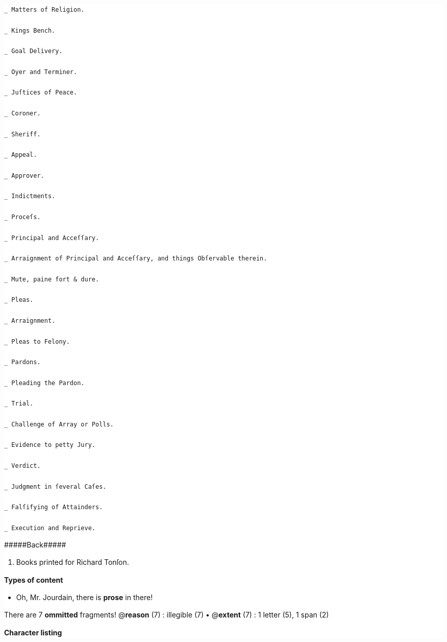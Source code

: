     _ Matters of Religion.

    _ Kings Bench.

    _ Goal Delivery.

    _ Oyer and Terminer.

    _ Juſtices of Peace.

    _ Coroner.

    _ Sheriff.

    _ Appeal.

    _ Approver.

    _ Indictments.

    _ Proceſs.

    _ Principal and Acceſſary.

    _ Arraignment of Principal and Acceſſary, and things Obſervable therein.

    _ Mute, paine fort & dure.

    _ Pleas.

    _ Arraignment.

    _ Pleas to Felony.

    _ Pardons.

    _ Pleading the Pardon.

    _ Trial.

    _ Challenge of Array or Polls.

    _ Evidence to petty Jury.

    _ Verdict.

    _ Judgment in ſeveral Caſes.

    _ Falſifying of Attainders.

    _ Execution and Reprieve.

#####Back#####

1. Books printed for Richard Tonſon.

**Types of content**

  * Oh, Mr. Jourdain, there is **prose** in there!

There are 7 **ommitted** fragments! 
 @__reason__ (7) : illegible (7)  •  @__extent__ (7) : 1 letter (5), 1 span (2)

**Character listing**
